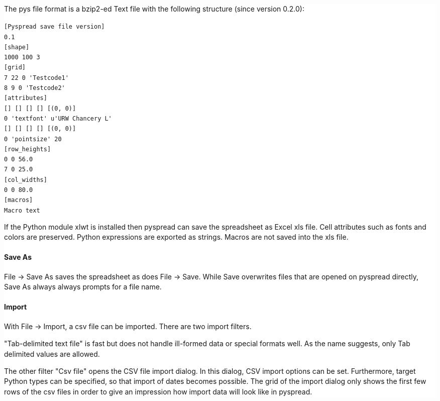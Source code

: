 The pys file format is a
bzip2-ed Text file with the following structure (since
version 0.2.0):

```
[Pyspread save file version]
0.1
[shape]
1000 100 3
[grid]
7 22 0 'Testcode1'
8 9 0 'Testcode2'
[attributes]
[] [] [] [] [(0, 0)]
0 'textfont' u'URW Chancery L'
[] [] [] [] [(0, 0)]
0 'pointsize' 20
[row_heights]
0 0 56.0
7 0 25.0
[col_widths]
0 0 80.0
[macros]
Macro text
```

If the Python module xlwt is installed then pyspread can save
the spreadsheet as Excel xls file.
Cell attributes such as fonts and colors are preserved.
Python expressions are exported as strings.
Macros are not saved into the xls file.

#### Save As

File -&gt; Save As saves the spreadsheet as does File -&gt; Save.
While Save overwrites files that are opened on pyspread directly,
Save As always always prompts for a file name.

#### Import

With File -&gt; Import, a
csv file can be imported. There are two import filters.

"Tab-delimited text file" is
fast but does not handle ill-formed data or special
formats well. As the name suggests, only Tab delimited
values are allowed.

The other filter "Csv file"
opens the CSV file import dialog. In this dialog, CSV
import options can be set. Furthermore, target Python
types can be specified, so that import of dates becomes
possible. The grid of the import dialog only shows the
first few rows of the csv files in order to give an
impression how import data will look like in pyspread.
